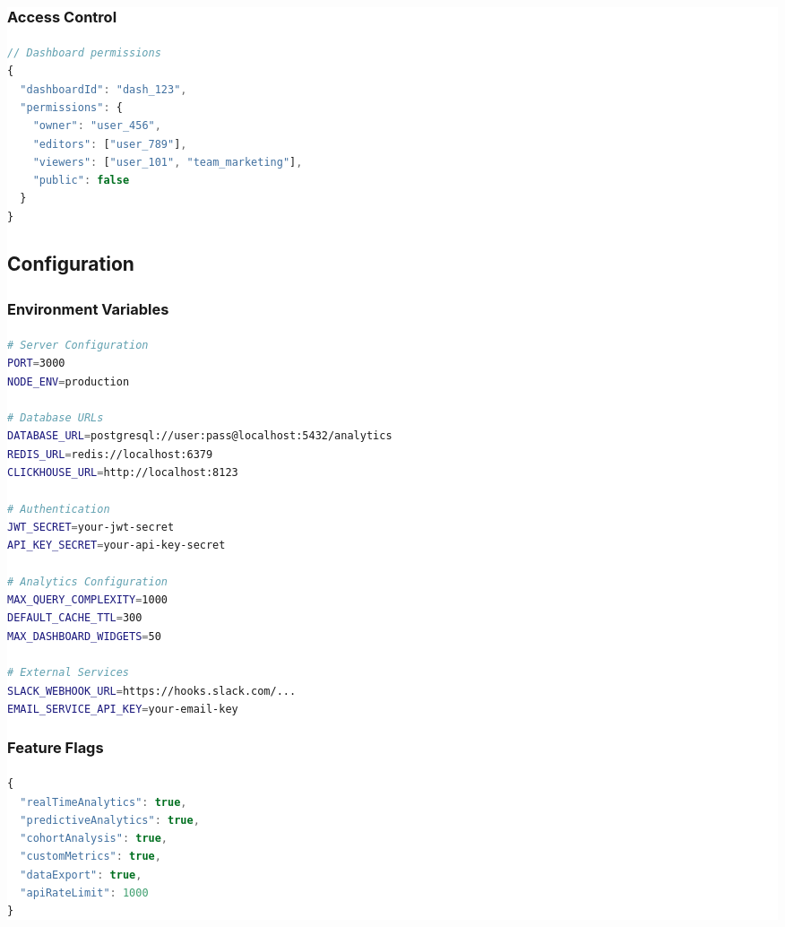 ### Access Control
```javascript
// Dashboard permissions
{
  "dashboardId": "dash_123",
  "permissions": {
    "owner": "user_456",
    "editors": ["user_789"],
    "viewers": ["user_101", "team_marketing"],
    "public": false
  }
}
```

## Configuration

### Environment Variables

```bash
# Server Configuration
PORT=3000
NODE_ENV=production

# Database URLs
DATABASE_URL=postgresql://user:pass@localhost:5432/analytics
REDIS_URL=redis://localhost:6379
CLICKHOUSE_URL=http://localhost:8123

# Authentication
JWT_SECRET=your-jwt-secret
API_KEY_SECRET=your-api-key-secret

# Analytics Configuration
MAX_QUERY_COMPLEXITY=1000
DEFAULT_CACHE_TTL=300
MAX_DASHBOARD_WIDGETS=50

# External Services
SLACK_WEBHOOK_URL=https://hooks.slack.com/...
EMAIL_SERVICE_API_KEY=your-email-key
```

### Feature Flags

```javascript
{
  "realTimeAnalytics": true,
  "predictiveAnalytics": true,
  "cohortAnalysis": true,
  "customMetrics": true,
  "dataExport": true,
  "apiRateLimit": 1000
}
```
